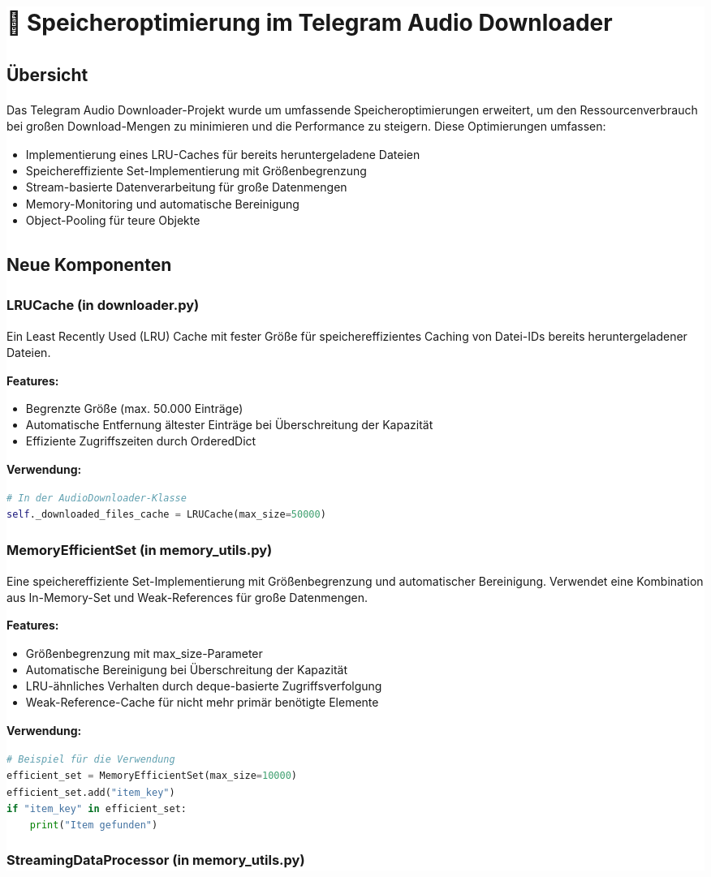 # 🧠 Speicheroptimierung im Telegram Audio Downloader

## Übersicht

Das Telegram Audio Downloader-Projekt wurde um umfassende Speicheroptimierungen erweitert, um den Ressourcenverbrauch bei großen Download-Mengen zu minimieren und die Performance zu steigern. Diese Optimierungen umfassen:

- Implementierung eines LRU-Caches für bereits heruntergeladene Dateien
- Speichereffiziente Set-Implementierung mit Größenbegrenzung
- Stream-basierte Datenverarbeitung für große Datenmengen
- Memory-Monitoring und automatische Bereinigung
- Object-Pooling für teure Objekte

## Neue Komponenten

### LRUCache (in downloader.py)

Ein Least Recently Used (LRU) Cache mit fester Größe für speichereffizientes Caching von Datei-IDs bereits heruntergeladener Dateien.

**Features:**
- Begrenzte Größe (max. 50.000 Einträge)
- Automatische Entfernung ältester Einträge bei Überschreitung der Kapazität
- Effiziente Zugriffszeiten durch OrderedDict

**Verwendung:**
```python
# In der AudioDownloader-Klasse
self._downloaded_files_cache = LRUCache(max_size=50000)
```

### MemoryEfficientSet (in memory_utils.py)

Eine speichereffiziente Set-Implementierung mit Größenbegrenzung und automatischer Bereinigung. Verwendet eine Kombination aus In-Memory-Set und Weak-References für große Datenmengen.

**Features:**
- Größenbegrenzung mit max_size-Parameter
- Automatische Bereinigung bei Überschreitung der Kapazität
- LRU-ähnliches Verhalten durch deque-basierte Zugriffsverfolgung
- Weak-Reference-Cache für nicht mehr primär benötigte Elemente

**Verwendung:**
```python
# Beispiel für die Verwendung
efficient_set = MemoryEfficientSet(max_size=10000)
efficient_set.add("item_key")
if "item_key" in efficient_set:
    print("Item gefunden")
```

### StreamingDataProcessor (in memory_utils.py)
